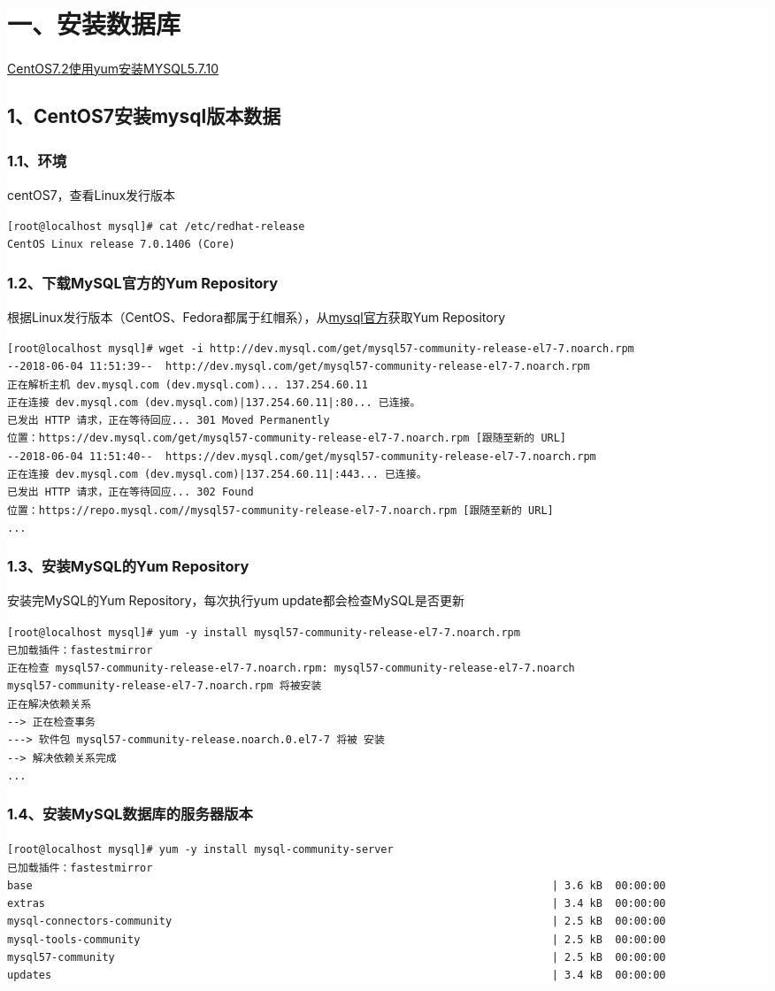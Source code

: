 # 一、安装数据库

[CentOS7.2使用yum安装MYSQL5.7.10](https://typecodes.com/linux/yuminstallmysql5710.html)

## 1、CentOS7安装mysql版本数据

### 1.1、环境

centOS7，查看Linux发行版本
```
[root@localhost mysql]# cat /etc/redhat-release 
CentOS Linux release 7.0.1406 (Core) 
```

### 1.2、下载MySQL官方的Yum Repository

根据Linux发行版本（CentOS、Fedora都属于红帽系），从[mysql官方](http://dev.mysql.com/downloads/repo/yum/)获取Yum Repository
```
[root@localhost mysql]# wget -i http://dev.mysql.com/get/mysql57-community-release-el7-7.noarch.rpm
--2018-06-04 11:51:39--  http://dev.mysql.com/get/mysql57-community-release-el7-7.noarch.rpm
正在解析主机 dev.mysql.com (dev.mysql.com)... 137.254.60.11
正在连接 dev.mysql.com (dev.mysql.com)|137.254.60.11|:80... 已连接。
已发出 HTTP 请求，正在等待回应... 301 Moved Permanently
位置：https://dev.mysql.com/get/mysql57-community-release-el7-7.noarch.rpm [跟随至新的 URL]
--2018-06-04 11:51:40--  https://dev.mysql.com/get/mysql57-community-release-el7-7.noarch.rpm
正在连接 dev.mysql.com (dev.mysql.com)|137.254.60.11|:443... 已连接。
已发出 HTTP 请求，正在等待回应... 302 Found
位置：https://repo.mysql.com//mysql57-community-release-el7-7.noarch.rpm [跟随至新的 URL]
...
```

### 1.3、安装MySQL的Yum Repository

安装完MySQL的Yum Repository，每次执行yum update都会检查MySQL是否更新
```
[root@localhost mysql]# yum -y install mysql57-community-release-el7-7.noarch.rpm
已加载插件：fastestmirror
正在检查 mysql57-community-release-el7-7.noarch.rpm: mysql57-community-release-el7-7.noarch
mysql57-community-release-el7-7.noarch.rpm 将被安装
正在解决依赖关系
--> 正在检查事务
---> 软件包 mysql57-community-release.noarch.0.el7-7 将被 安装
--> 解决依赖关系完成
...
```

### 1.4、安装MySQL数据库的服务器版本

```
[root@localhost mysql]# yum -y install mysql-community-server
已加载插件：fastestmirror
base                                                                                  | 3.6 kB  00:00:00 
extras                                                                                | 3.4 kB  00:00:00     
mysql-connectors-community                                                            | 2.5 kB  00:00:00     
mysql-tools-community                                                                 | 2.5 kB  00:00:00     
mysql57-community                                                                     | 2.5 kB  00:00:00     
updates                                                                               | 3.4 kB  00:00:00  
```